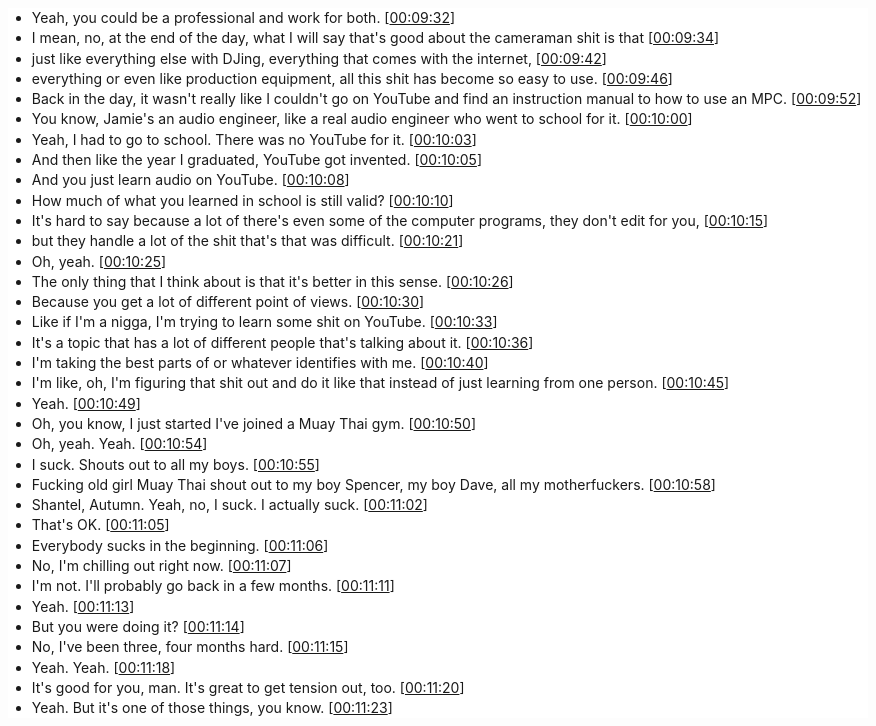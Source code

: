 *  Yeah, you could be a professional and work for both. [[00:09:32](https://www.youtube.com/watch?v=TzG0sxSQaRI&t=572.0s)]
*  I mean, no, at the end of the day, what I will say that's good about the cameraman shit is that [[00:09:34](https://www.youtube.com/watch?v=TzG0sxSQaRI&t=574.0s)]
*  just like everything else with DJing, everything that comes with the internet, [[00:09:42](https://www.youtube.com/watch?v=TzG0sxSQaRI&t=582.0s)]
*  everything or even like production equipment, all this shit has become so easy to use. [[00:09:46](https://www.youtube.com/watch?v=TzG0sxSQaRI&t=586.0s)]
*  Back in the day, it wasn't really like I couldn't go on YouTube and find an instruction manual to how to use an MPC. [[00:09:52](https://www.youtube.com/watch?v=TzG0sxSQaRI&t=592.0s)]
*  You know, Jamie's an audio engineer, like a real audio engineer who went to school for it. [[00:10:00](https://www.youtube.com/watch?v=TzG0sxSQaRI&t=600.0s)]
*  Yeah, I had to go to school. There was no YouTube for it. [[00:10:03](https://www.youtube.com/watch?v=TzG0sxSQaRI&t=603.0s)]
*  And then like the year I graduated, YouTube got invented. [[00:10:05](https://www.youtube.com/watch?v=TzG0sxSQaRI&t=605.0s)]
*  And you just learn audio on YouTube. [[00:10:08](https://www.youtube.com/watch?v=TzG0sxSQaRI&t=608.0s)]
*  How much of what you learned in school is still valid? [[00:10:10](https://www.youtube.com/watch?v=TzG0sxSQaRI&t=610.0s)]
*  It's hard to say because a lot of there's even some of the computer programs, they don't edit for you, [[00:10:15](https://www.youtube.com/watch?v=TzG0sxSQaRI&t=615.0s)]
*  but they handle a lot of the shit that's that was difficult. [[00:10:21](https://www.youtube.com/watch?v=TzG0sxSQaRI&t=621.0s)]
*  Oh, yeah. [[00:10:25](https://www.youtube.com/watch?v=TzG0sxSQaRI&t=625.0s)]
*  The only thing that I think about is that it's better in this sense. [[00:10:26](https://www.youtube.com/watch?v=TzG0sxSQaRI&t=626.0s)]
*  Because you get a lot of different point of views. [[00:10:30](https://www.youtube.com/watch?v=TzG0sxSQaRI&t=630.0s)]
*  Like if I'm a nigga, I'm trying to learn some shit on YouTube. [[00:10:33](https://www.youtube.com/watch?v=TzG0sxSQaRI&t=633.0s)]
*  It's a topic that has a lot of different people that's talking about it. [[00:10:36](https://www.youtube.com/watch?v=TzG0sxSQaRI&t=636.0s)]
*  I'm taking the best parts of or whatever identifies with me. [[00:10:40](https://www.youtube.com/watch?v=TzG0sxSQaRI&t=640.0s)]
*  I'm like, oh, I'm figuring that shit out and do it like that instead of just learning from one person. [[00:10:45](https://www.youtube.com/watch?v=TzG0sxSQaRI&t=645.0s)]
*  Yeah. [[00:10:49](https://www.youtube.com/watch?v=TzG0sxSQaRI&t=649.0s)]
*  Oh, you know, I just started I've joined a Muay Thai gym. [[00:10:50](https://www.youtube.com/watch?v=TzG0sxSQaRI&t=650.0s)]
*  Oh, yeah. Yeah. [[00:10:54](https://www.youtube.com/watch?v=TzG0sxSQaRI&t=654.0s)]
*  I suck. Shouts out to all my boys. [[00:10:55](https://www.youtube.com/watch?v=TzG0sxSQaRI&t=655.0s)]
*  Fucking old girl Muay Thai shout out to my boy Spencer, my boy Dave, all my motherfuckers. [[00:10:58](https://www.youtube.com/watch?v=TzG0sxSQaRI&t=658.0s)]
*  Shantel, Autumn. Yeah, no, I suck. I actually suck. [[00:11:02](https://www.youtube.com/watch?v=TzG0sxSQaRI&t=662.0s)]
*  That's OK. [[00:11:05](https://www.youtube.com/watch?v=TzG0sxSQaRI&t=665.0s)]
*  Everybody sucks in the beginning. [[00:11:06](https://www.youtube.com/watch?v=TzG0sxSQaRI&t=666.0s)]
*  No, I'm chilling out right now. [[00:11:07](https://www.youtube.com/watch?v=TzG0sxSQaRI&t=667.0s)]
*  I'm not. I'll probably go back in a few months. [[00:11:11](https://www.youtube.com/watch?v=TzG0sxSQaRI&t=671.0s)]
*  Yeah. [[00:11:13](https://www.youtube.com/watch?v=TzG0sxSQaRI&t=673.0s)]
*  But you were doing it? [[00:11:14](https://www.youtube.com/watch?v=TzG0sxSQaRI&t=674.0s)]
*  No, I've been three, four months hard. [[00:11:15](https://www.youtube.com/watch?v=TzG0sxSQaRI&t=675.0s)]
*  Yeah. Yeah. [[00:11:18](https://www.youtube.com/watch?v=TzG0sxSQaRI&t=678.0s)]
*  It's good for you, man. It's great to get tension out, too. [[00:11:20](https://www.youtube.com/watch?v=TzG0sxSQaRI&t=680.0s)]
*  Yeah. But it's one of those things, you know. [[00:11:23](https://www.youtube.com/watch?v=TzG0sxSQaRI&t=683.0s)]